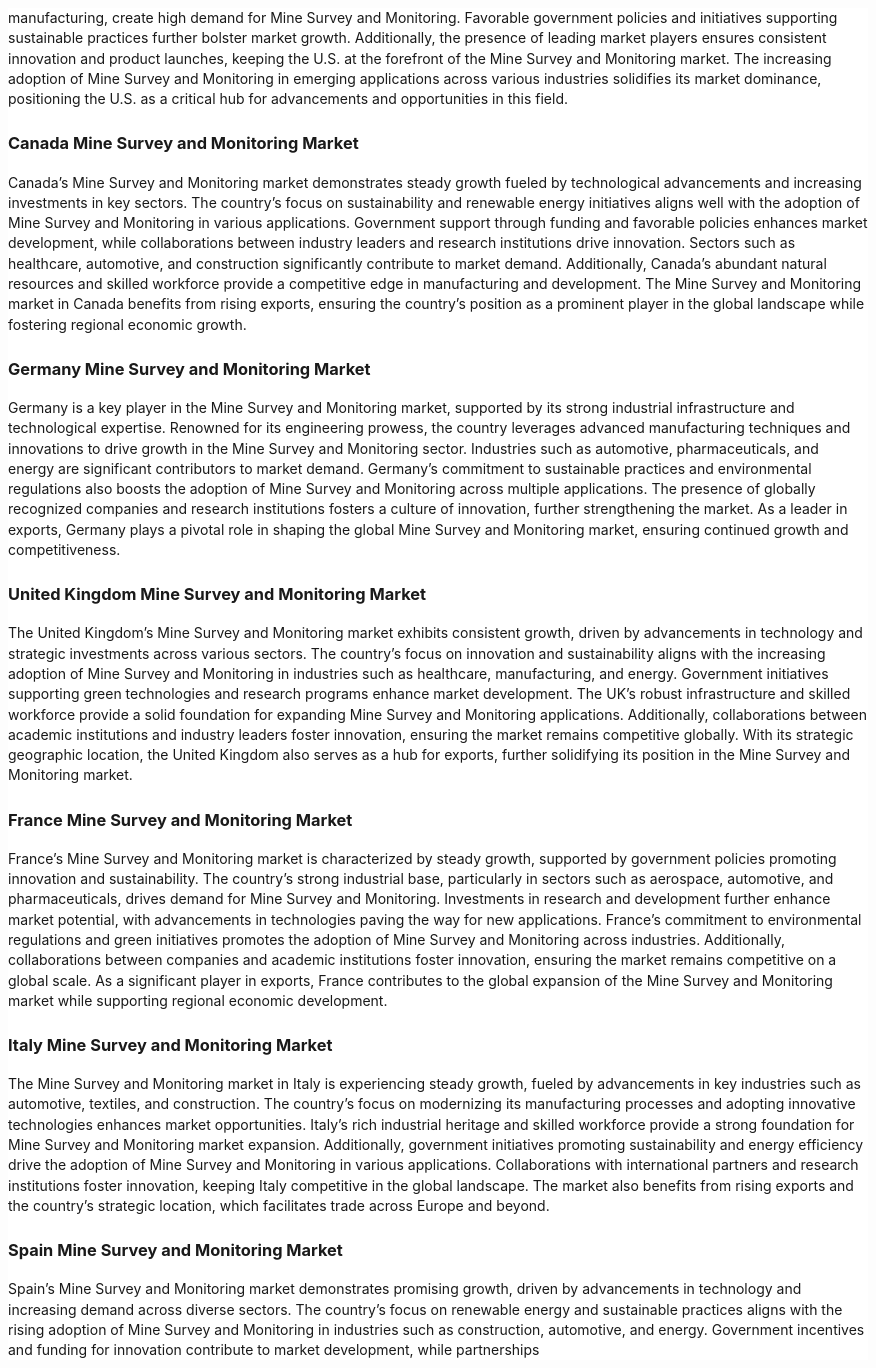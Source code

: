 manufacturing, create high demand for Mine Survey and Monitoring. Favorable government policies and initiatives supporting sustainable practices further bolster market growth. Additionally, the presence of leading market players ensures consistent innovation and product launches, keeping the U.S. at the forefront of the Mine Survey and Monitoring market. The increasing adoption of Mine Survey and Monitoring in emerging applications across various industries solidifies its market dominance, positioning the U.S. as a critical hub for advancements and opportunities in this field.</p><h3>Canada Mine Survey and Monitoring Market</h3><p>Canada&rsquo;s Mine Survey and Monitoring market demonstrates steady growth fueled by technological advancements and increasing investments in key sectors. The country&rsquo;s focus on sustainability and renewable energy initiatives aligns well with the adoption of Mine Survey and Monitoring in various applications. Government support through funding and favorable policies enhances market development, while collaborations between industry leaders and research institutions drive innovation. Sectors such as healthcare, automotive, and construction significantly contribute to market demand. Additionally, Canada&rsquo;s abundant natural resources and skilled workforce provide a competitive edge in manufacturing and development. The Mine Survey and Monitoring market in Canada benefits from rising exports, ensuring the country&rsquo;s position as a prominent player in the global landscape while fostering regional economic growth.</p><h3>Germany Mine Survey and Monitoring Market</h3><p>Germany is a key player in the Mine Survey and Monitoring market, supported by its strong industrial infrastructure and technological expertise. Renowned for its engineering prowess, the country leverages advanced manufacturing techniques and innovations to drive growth in the Mine Survey and Monitoring sector. Industries such as automotive, pharmaceuticals, and energy are significant contributors to market demand. Germany&rsquo;s commitment to sustainable practices and environmental regulations also boosts the adoption of Mine Survey and Monitoring across multiple applications. The presence of globally recognized companies and research institutions fosters a culture of innovation, further strengthening the market. As a leader in exports, Germany plays a pivotal role in shaping the global Mine Survey and Monitoring market, ensuring continued growth and competitiveness.</p><h3>United Kingdom Mine Survey and Monitoring Market</h3><p>The United Kingdom&rsquo;s Mine Survey and Monitoring market exhibits consistent growth, driven by advancements in technology and strategic investments across various sectors. The country&rsquo;s focus on innovation and sustainability aligns with the increasing adoption of Mine Survey and Monitoring in industries such as healthcare, manufacturing, and energy. Government initiatives supporting green technologies and research programs enhance market development. The UK&rsquo;s robust infrastructure and skilled workforce provide a solid foundation for expanding Mine Survey and Monitoring applications. Additionally, collaborations between academic institutions and industry leaders foster innovation, ensuring the market remains competitive globally. With its strategic geographic location, the United Kingdom also serves as a hub for exports, further solidifying its position in the Mine Survey and Monitoring market.</p><h3>France Mine Survey and Monitoring Market</h3><p>France&rsquo;s Mine Survey and Monitoring market is characterized by steady growth, supported by government policies promoting innovation and sustainability. The country&rsquo;s strong industrial base, particularly in sectors such as aerospace, automotive, and pharmaceuticals, drives demand for Mine Survey and Monitoring. Investments in research and development further enhance market potential, with advancements in technologies paving the way for new applications. France&rsquo;s commitment to environmental regulations and green initiatives promotes the adoption of Mine Survey and Monitoring across industries. Additionally, collaborations between companies and academic institutions foster innovation, ensuring the market remains competitive on a global scale. As a significant player in exports, France contributes to the global expansion of the Mine Survey and Monitoring market while supporting regional economic development.</p><h3>Italy Mine Survey and Monitoring Market</h3><p>The Mine Survey and Monitoring market in Italy is experiencing steady growth, fueled by advancements in key industries such as automotive, textiles, and construction. The country&rsquo;s focus on modernizing its manufacturing processes and adopting innovative technologies enhances market opportunities. Italy&rsquo;s rich industrial heritage and skilled workforce provide a strong foundation for Mine Survey and Monitoring market expansion. Additionally, government initiatives promoting sustainability and energy efficiency drive the adoption of Mine Survey and Monitoring in various applications. Collaborations with international partners and research institutions foster innovation, keeping Italy competitive in the global landscape. The market also benefits from rising exports and the country&rsquo;s strategic location, which facilitates trade across Europe and beyond.</p><h3>Spain Mine Survey and Monitoring Market</h3><p>Spain&rsquo;s Mine Survey and Monitoring market demonstrates promising growth, driven by advancements in technology and increasing demand across diverse sectors. The country&rsquo;s focus on renewable energy and sustainable practices aligns with the rising adoption of Mine Survey and Monitoring in industries such as construction, automotive, and energy. Government incentives and funding for innovation contribute to market development, while partnerships